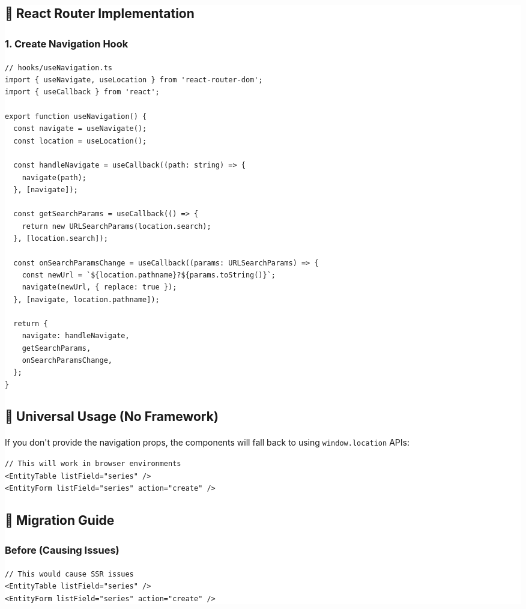 ## 🔧 React Router Implementation

### 1. Create Navigation Hook
```tsx
// hooks/useNavigation.ts
import { useNavigate, useLocation } from 'react-router-dom';
import { useCallback } from 'react';

export function useNavigation() {
  const navigate = useNavigate();
  const location = useLocation();

  const handleNavigate = useCallback((path: string) => {
    navigate(path);
  }, [navigate]);

  const getSearchParams = useCallback(() => {
    return new URLSearchParams(location.search);
  }, [location.search]);

  const onSearchParamsChange = useCallback((params: URLSearchParams) => {
    const newUrl = `${location.pathname}?${params.toString()}`;
    navigate(newUrl, { replace: true });
  }, [navigate, location.pathname]);

  return {
    navigate: handleNavigate,
    getSearchParams,
    onSearchParamsChange,
  };
}
```

## 🎯 Universal Usage (No Framework)

If you don't provide the navigation props, the components will fall back to using `window.location` APIs:

```tsx
// This will work in browser environments
<EntityTable listField="series" />
<EntityForm listField="series" action="create" />
```

## 🔄 Migration Guide

### Before (Causing Issues)
```tsx
// This would cause SSR issues
<EntityTable listField="series" />
<EntityForm listField="series" action="create" />
```
